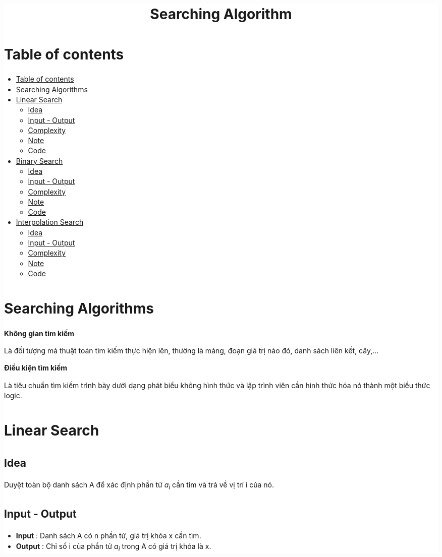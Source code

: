 <link rel="stylesheet" href="../main.css">
<div class="bg">
     <center><h1 class="bigtitle">Searching Algorithm</h1></center>
</div>

# Table of contents

- [Table of contents](#table-of-contents)
- [Searching Algorithms](#searching-algorithms)
- [Linear Search](#linear-search)
  - [Idea](#idea)
  - [Input - Output](#input---output)
  - [Complexity](#complexity)
  - [Note](#note)
  - [Code](#code)
- [Binary Search](#binary-search)
  - [Idea](#idea-1)
  - [Input - Output](#input---output-1)
  - [Complexity](#complexity-1)
  - [Note](#note-1)
  - [Code](#code-1)
- [Interpolation Search](#interpolation-search)
  - [Idea](#idea-2)
  - [Input - Output](#input---output-2)
  - [Complexity](#complexity-2)
  - [Note](#note-2)
  - [Code](#code-2)

# Searching Algorithms

**Không gian tìm kiếm**

Là đối tượng mà thuật toán tìm kiếm thực hiện lên, thường là mảng, đoạn giá trị nào đó, danh sách liên kết, cây,...

**Điều kiện tìm kiếm**

Là tiêu chuẩn tìm kiếm trình bày dưới dạng phát biểu không hình thức và lập trình viên cần hình thức hóa nó thành một biểu thức logic.

# Linear Search

## Idea

Duyệt toàn bộ danh sách A để xác định phần tử $a_i$ cần tìm và trả về vị trí i của nó.

## Input - Output

- **Input** : Danh sách A có n phần tử, giá trị khóa x cần tìm.
- **Output** : Chỉ số i của phần tử $a _i$ trong A có giá trị khóa là x.
